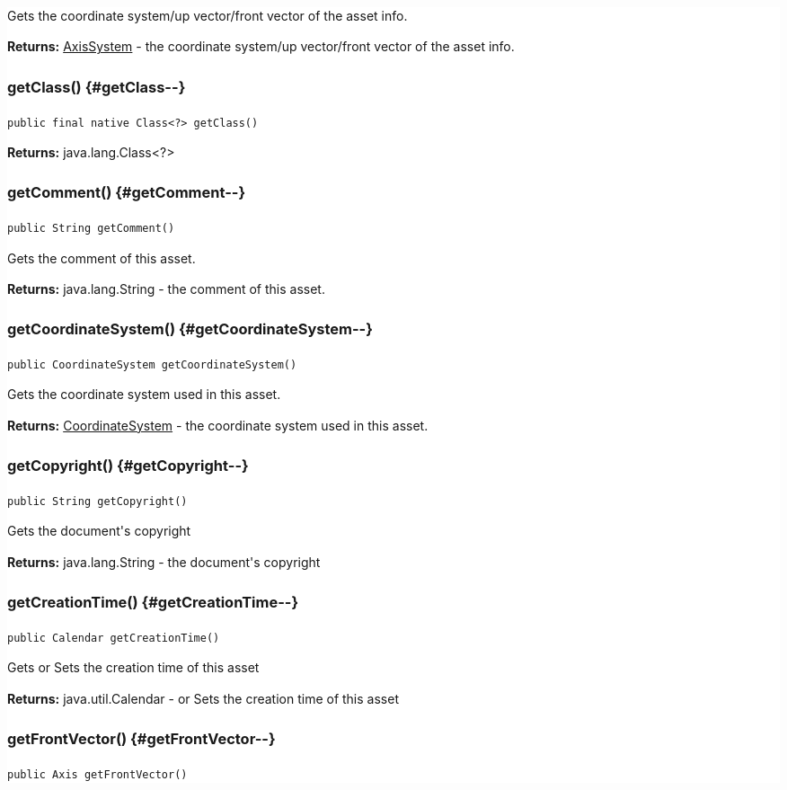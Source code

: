 
Gets the coordinate system/up vector/front vector of the asset info.

**Returns:**
[AxisSystem](../../com.aspose.threed/axissystem) - the coordinate system/up vector/front vector of the asset info.
### getClass() {#getClass--}
```
public final native Class<?> getClass()
```




**Returns:**
java.lang.Class<?>
### getComment() {#getComment--}
```
public String getComment()
```


Gets the comment of this asset.

**Returns:**
java.lang.String - the comment of this asset.
### getCoordinateSystem() {#getCoordinateSystem--}
```
public CoordinateSystem getCoordinateSystem()
```


Gets the coordinate system used in this asset.

**Returns:**
[CoordinateSystem](../../com.aspose.threed/coordinatesystem) - the coordinate system used in this asset.
### getCopyright() {#getCopyright--}
```
public String getCopyright()
```


Gets the document's copyright

**Returns:**
java.lang.String - the document's copyright
### getCreationTime() {#getCreationTime--}
```
public Calendar getCreationTime()
```


Gets or Sets the creation time of this asset

**Returns:**
java.util.Calendar - or Sets the creation time of this asset
### getFrontVector() {#getFrontVector--}
```
public Axis getFrontVector()
```
